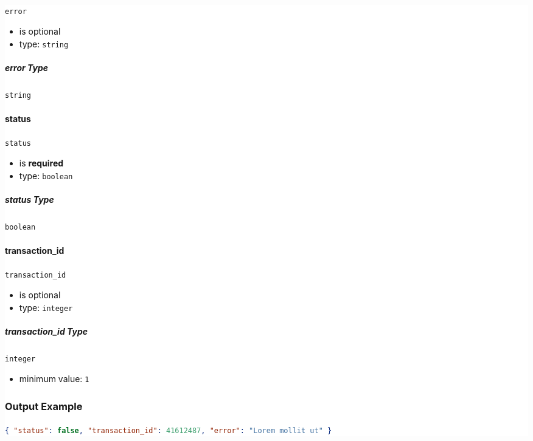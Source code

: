 `error`

- is optional
- type: `string`

##### error Type

`string`

#### status

`status`

- is **required**
- type: `boolean`

##### status Type

`boolean`

#### transaction_id

`transaction_id`

- is optional
- type: `integer`

##### transaction_id Type

`integer`

- minimum value: `1`

### Output Example

```json
{ "status": false, "transaction_id": 41612487, "error": "Lorem mollit ut" }
```

